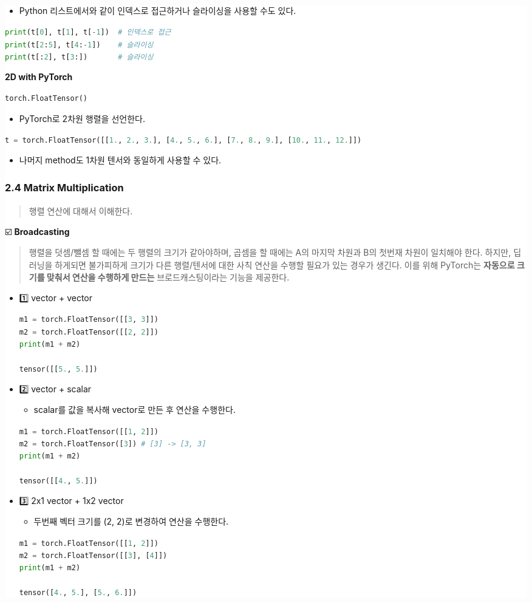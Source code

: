 - Python 리스트에서와 같이 인덱스로 접근하거나 슬라이싱을 사용할 수도 있다.

```python
print(t[0], t[1], t[-1])  # 인덱스로 접근
print(t[2:5], t[4:-1])    # 슬라이싱
print(t[:2], t[3:])       # 슬라이싱
```

**2D with PyTorch**

`torch.FloatTensor()`

- PyTorch로 2차원 행렬을 선언한다.

```python
t = torch.FloatTensor([[1., 2., 3.], [4., 5., 6.], [7., 8., 9.], [10., 11., 12.]])
```

- 나머지 method도 1차원 텐서와 동일하게 사용할 수 있다.



### 2.4 Matrix Multiplication

> 행렬 연산에 대해서 이해한다.

:ballot_box_with_check: **Broadcasting**

> 행렬을 덧셈/뺄셈 할 때에는 두 행렬의 크기가 같아야하며, 곱셈을 할 때에는 A의 마지막 차원과 B의 첫번재 차원이 일치해야 한다. 하지만, 딥 러닝을 하게되면 불가피하게 크기가 다른 행렬/텐서에 대한 사칙 연산을 수행할 필요가 있는 경우가 생긴다. 이를 위해 PyTorch는 **자동으로 크기를 맞춰서 연산을 수행하게 만드는** 브로드캐스팅이라는 기능을 제공한다.

- :one: vector + vector

  ```python
  m1 = torch.FloatTensor([[3, 3]])
  m2 = torch.FloatTensor([[2, 2]])
  print(m1 + m2)
  
  tensor([[5., 5.]])
  ```

- :two: vector + scalar

  - scalar를 값을 복사해 vector로 만든 후 연산을 수행한다.

  ```python
  m1 = torch.FloatTensor([[1, 2]])
  m2 = torch.FloatTensor([3]) # [3] -> [3, 3]
  print(m1 + m2)
  
  tensor([[4., 5.]])
  ```

- :three: 2x1 vector + 1x2 vector

  - 두번째 벡터 크기를 (2, 2)로 변경하여 연산을 수행한다.

  ```python
  m1 = torch.FloatTensor([[1, 2]])
  m2 = torch.FloatTensor([[3], [4]])
  print(m1 + m2)
  
  tensor([4., 5.], [5., 6.]])
  ```

